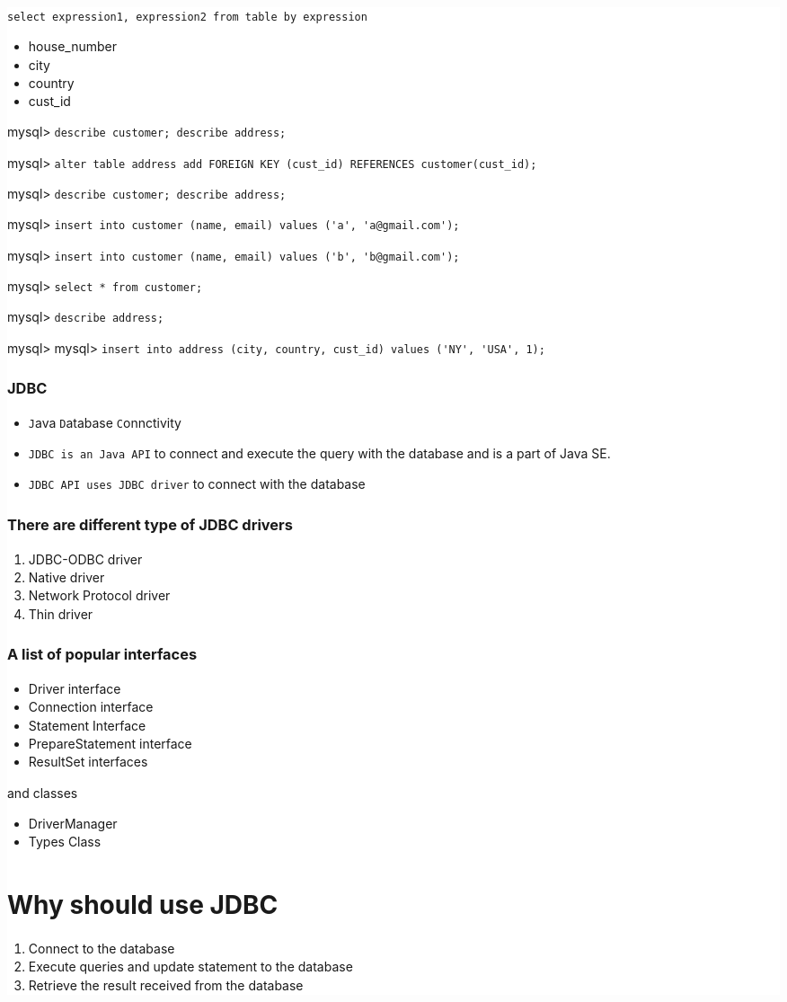 ```select expression1, expression2 from table by expression```
 - house_number
 - city
 - country
 - cust_id



mysql> `describe customer; describe address;`



mysql> `alter table address add FOREIGN KEY (cust_id) REFERENCES customer(cust_id);`



mysql> `describe customer; describe address;`


mysql> `insert into customer (name, email) values ('a', 'a@gmail.com');`


mysql> `insert into customer (name, email) values ('b', 'b@gmail.com');`


mysql> `select * from customer;`


mysql>  `describe address;`


mysql>
mysql> `insert into address (city, country, cust_id) values ('NY', 'USA', 1);`

### JDBC
- `J`ava `D`atabase `C`onnctivity
- `JDBC is an Java API` to connect and execute the query with the database and is a part of Java SE.

- `JDBC API uses JDBC driver` to connect with the database

### There are different type of JDBC drivers
1. JDBC-ODBC driver
2. Native driver
3. Network Protocol driver
4. Thin driver


### A list of popular interfaces
- Driver interface
- Connection interface
- Statement Interface
- PrepareStatement interface
- ResultSet interfaces

and classes
- DriverManager
- Types Class

# Why should use JDBC
1. Connect to the database
2. Execute queries and update statement to the database
3. Retrieve the result received from the database

```